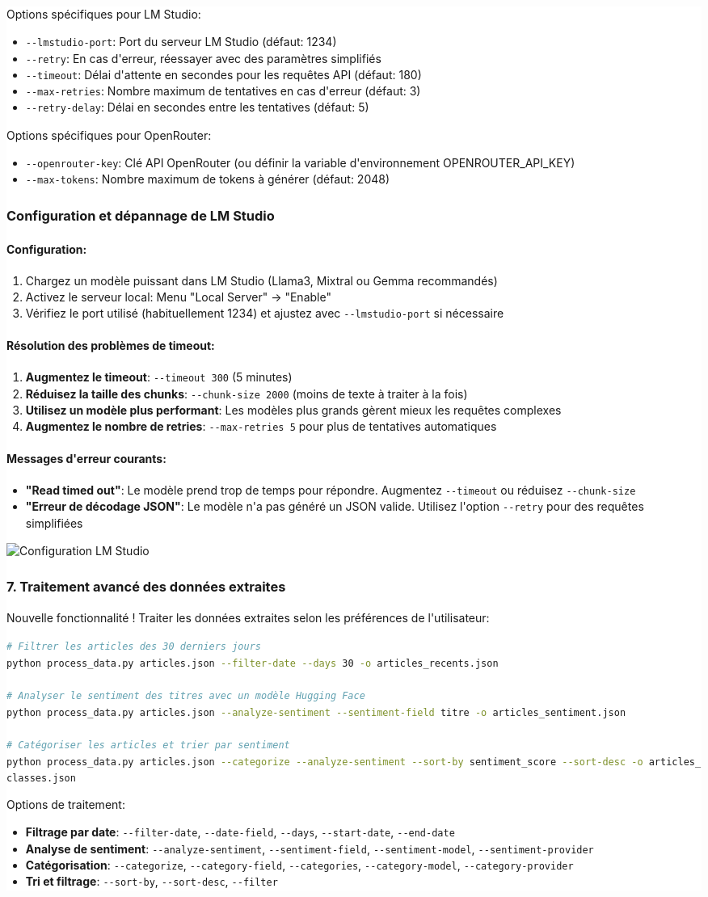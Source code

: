 Options spécifiques pour LM Studio:
- `--lmstudio-port`: Port du serveur LM Studio (défaut: 1234)
- `--retry`: En cas d'erreur, réessayer avec des paramètres simplifiés
- `--timeout`: Délai d'attente en secondes pour les requêtes API (défaut: 180)
- `--max-retries`: Nombre maximum de tentatives en cas d'erreur (défaut: 3)
- `--retry-delay`: Délai en secondes entre les tentatives (défaut: 5)

Options spécifiques pour OpenRouter:
- `--openrouter-key`: Clé API OpenRouter (ou définir la variable d'environnement OPENROUTER_API_KEY)
- `--max-tokens`: Nombre maximum de tokens à générer (défaut: 2048)

### Configuration et dépannage de LM Studio

#### Configuration:
1. Chargez un modèle puissant dans LM Studio (Llama3, Mixtral ou Gemma recommandés)
2. Activez le serveur local: Menu "Local Server" → "Enable"
3. Vérifiez le port utilisé (habituellement 1234) et ajustez avec `--lmstudio-port` si nécessaire

#### Résolution des problèmes de timeout:
1. **Augmentez le timeout**: `--timeout 300` (5 minutes)
2. **Réduisez la taille des chunks**: `--chunk-size 2000` (moins de texte à traiter à la fois)
3. **Utilisez un modèle plus performant**: Les modèles plus grands gèrent mieux les requêtes complexes
4. **Augmentez le nombre de retries**: `--max-retries 5` pour plus de tentatives automatiques

#### Messages d'erreur courants:
- **"Read timed out"**: Le modèle prend trop de temps pour répondre. Augmentez `--timeout` ou réduisez `--chunk-size`
- **"Erreur de décodage JSON"**: Le modèle n'a pas généré un JSON valide. Utilisez l'option `--retry` pour des requêtes simplifiées

![Configuration LM Studio](https://lmstudio.ai/docs/app/basics/presets)

### 7. Traitement avancé des données extraites

Nouvelle fonctionnalité ! Traiter les données extraites selon les préférences de l'utilisateur:

```bash
# Filtrer les articles des 30 derniers jours
python process_data.py articles.json --filter-date --days 30 -o articles_recents.json

# Analyser le sentiment des titres avec un modèle Hugging Face
python process_data.py articles.json --analyze-sentiment --sentiment-field titre -o articles_sentiment.json

# Catégoriser les articles et trier par sentiment
python process_data.py articles.json --categorize --analyze-sentiment --sort-by sentiment_score --sort-desc -o articles_classes.json
```

Options de traitement:
- **Filtrage par date**: `--filter-date`, `--date-field`, `--days`, `--start-date`, `--end-date`
- **Analyse de sentiment**: `--analyze-sentiment`, `--sentiment-field`, `--sentiment-model`, `--sentiment-provider`
- **Catégorisation**: `--categorize`, `--category-field`, `--categories`, `--category-model`, `--category-provider`
- **Tri et filtrage**: `--sort-by`, `--sort-desc`, `--filter`
